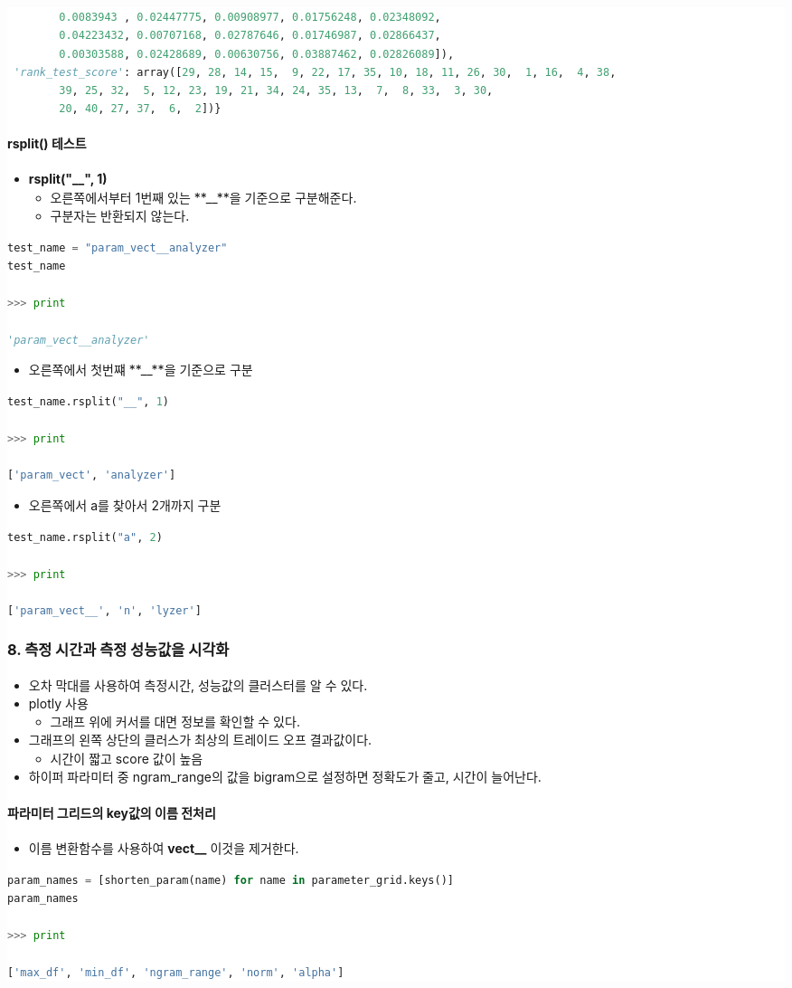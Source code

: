 ```python
        0.0083943 , 0.02447775, 0.00908977, 0.01756248, 0.02348092,
        0.04223432, 0.00707168, 0.02787646, 0.01746987, 0.02866437,
        0.00303588, 0.02428689, 0.00630756, 0.03887462, 0.02826089]),
 'rank_test_score': array([29, 28, 14, 15,  9, 22, 17, 35, 10, 18, 11, 26, 30,  1, 16,  4, 38,
        39, 25, 32,  5, 12, 23, 19, 21, 34, 24, 35, 13,  7,  8, 33,  3, 30,
        20, 40, 27, 37,  6,  2])}	
```

#### rsplit() 테스트
- **rsplit("__", 1)**
    - 오른쪽에서부터 1번째 있는 **__**을 기준으로 구분해준다.
    - 구분자는 반환되지 않는다.

```python
test_name = "param_vect__analyzer"
test_name

>>> print

'param_vect__analyzer'
```

- 오른쪽에서 첫번쨰 **__**을 기준으로 구분

```python
test_name.rsplit("__", 1)

>>> print

['param_vect', 'analyzer']
```
- 오른쪽에서 a를 찾아서 2개까지 구분

```python
test_name.rsplit("a", 2)

>>> print

['param_vect__', 'n', 'lyzer']
```

### 8. 측정 시간과 측정 성능값을 시각화
- 오차 막대를 사용하여 측정시간, 성능값의 클러스터를 알 수 있다.
- plotly 사용
    - 그래프 위에 커서를 대면 정보를 확인할 수 있다.    
- 그래프의 왼쪽 상단의 클러스가 최상의 트레이드 오프 결과값이다.
    - 시간이 짧고 score 값이 높음
- 하이퍼 파라미터 중 ngram_range의 값을 bigram으로 설정하면 정확도가 줄고, 시간이 늘어난다.    

#### 파라미터 그리드의 key값의 이름 전처리
- 이름 변환함수를 사용하여 **vect__** 이것을 제거한다.

```python
param_names = [shorten_param(name) for name in parameter_grid.keys()]
param_names

>>> print

['max_df', 'min_df', 'ngram_range', 'norm', 'alpha']
```
